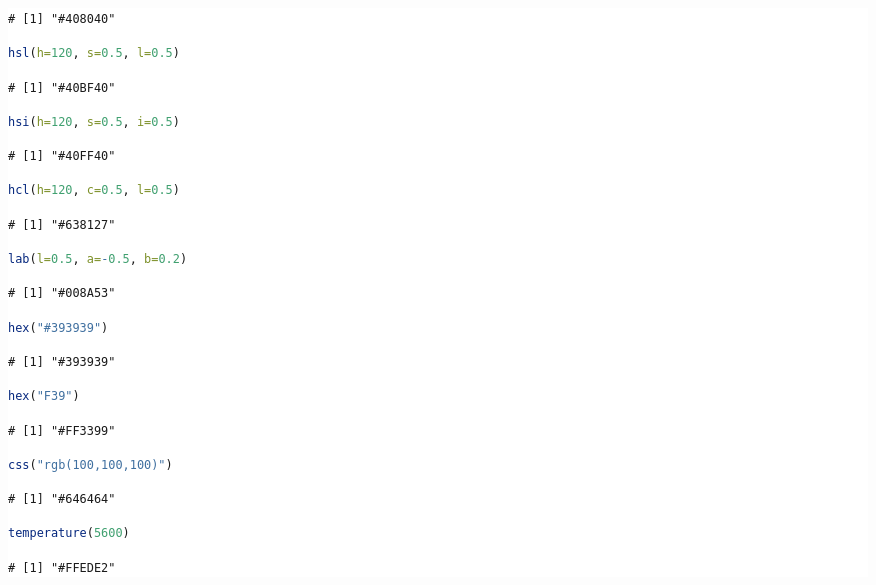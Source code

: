     # [1] "#408040"

``` r
hsl(h=120, s=0.5, l=0.5)
```

    # [1] "#40BF40"

``` r
hsi(h=120, s=0.5, i=0.5)
```

    # [1] "#40FF40"

``` r
hcl(h=120, c=0.5, l=0.5)
```

    # [1] "#638127"

``` r
lab(l=0.5, a=-0.5, b=0.2)
```

    # [1] "#008A53"

``` r
hex("#393939")
```

    # [1] "#393939"

``` r
hex("F39")
```

    # [1] "#FF3399"

``` r
css("rgb(100,100,100)")
```

    # [1] "#646464"

``` r
temperature(5600)
```

    # [1] "#FFEDE2"
